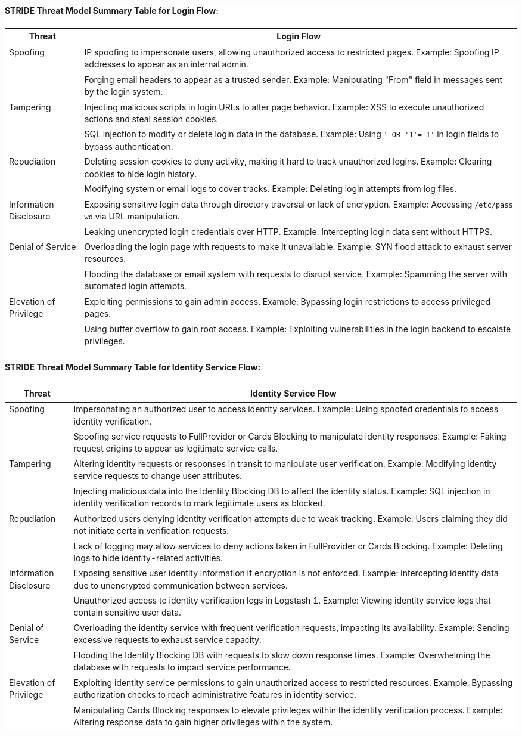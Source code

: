 

#### STRIDE Threat Model Summary Table for Login Flow:




| Threat               | Login Flow                                                                                                       |
|----------------------|-------------------------------------------------------------------------------------------------------------------|
| Spoofing             | IP spoofing to impersonate users, allowing unauthorized access to restricted pages. Example: Spoofing IP addresses to appear as an internal admin. |
|                      | Forging email headers to appear as a trusted sender. Example: Manipulating "From" field in messages sent by the login system. |
| Tampering            | Injecting malicious scripts in login URLs to alter page behavior. Example: XSS to execute unauthorized actions and steal session cookies. |
|                      | SQL injection to modify or delete login data in the database. Example: Using `' OR '1'='1'` in login fields to bypass authentication. |
| Repudiation          | Deleting session cookies to deny activity, making it hard to track unauthorized logins. Example: Clearing cookies to hide login history. |
|                      | Modifying system or email logs to cover tracks. Example: Deleting login attempts from log files. |
| Information Disclosure | Exposing sensitive login data through directory traversal or lack of encryption. Example: Accessing `/etc/passwd` via URL manipulation. |
|                      | Leaking unencrypted login credentials over HTTP. Example: Intercepting login data sent without HTTPS. |
| Denial of Service    | Overloading the login page with requests to make it unavailable. Example: SYN flood attack to exhaust server resources. |
|                      | Flooding the database or email system with requests to disrupt service. Example: Spamming the server with automated login attempts. |
| Elevation of Privilege | Exploiting permissions to gain admin access. Example: Bypassing login restrictions to access privileged pages. |
|                      | Using buffer overflow to gain root access. Example: Exploiting vulnerabilities in the login backend to escalate privileges. |



#### STRIDE Threat Model Summary Table for Identity Service Flow:



| Threat               | Identity Service Flow                                                                                                       |
|----------------------|-----------------------------------------------------------------------------------------------------------------------------|
| Spoofing             | Impersonating an authorized user to access identity services. Example: Using spoofed credentials to access identity verification. |
|                      | Spoofing service requests to FullProvider or Cards Blocking to manipulate identity responses. Example: Faking request origins to appear as legitimate service calls. |
| Tampering            | Altering identity requests or responses in transit to manipulate user verification. Example: Modifying identity service requests to change user attributes. |
|                      | Injecting malicious data into the Identity Blocking DB to affect the identity status. Example: SQL injection in identity verification records to mark legitimate users as blocked. |
| Repudiation          | Authorized users denying identity verification attempts due to weak tracking. Example: Users claiming they did not initiate certain verification requests. |
|                      | Lack of logging may allow services to deny actions taken in FullProvider or Cards Blocking. Example: Deleting logs to hide identity-related activities. |
| Information Disclosure | Exposing sensitive user identity information if encryption is not enforced. Example: Intercepting identity data due to unencrypted communication between services. |
|                      | Unauthorized access to identity verification logs in Logstash 1. Example: Viewing identity service logs that contain sensitive user data. |
| Denial of Service    | Overloading the identity service with frequent verification requests, impacting its availability. Example: Sending excessive requests to exhaust service capacity. |
|                      | Flooding the Identity Blocking DB with requests to slow down response times. Example: Overwhelming the database with requests to impact service performance. |
| Elevation of Privilege | Exploiting identity service permissions to gain unauthorized access to restricted resources. Example: Bypassing authorization checks to reach administrative features in identity service. |
|                      | Manipulating Cards Blocking responses to elevate privileges within the identity verification process. Example: Altering response data to gain higher privileges within the system. |
